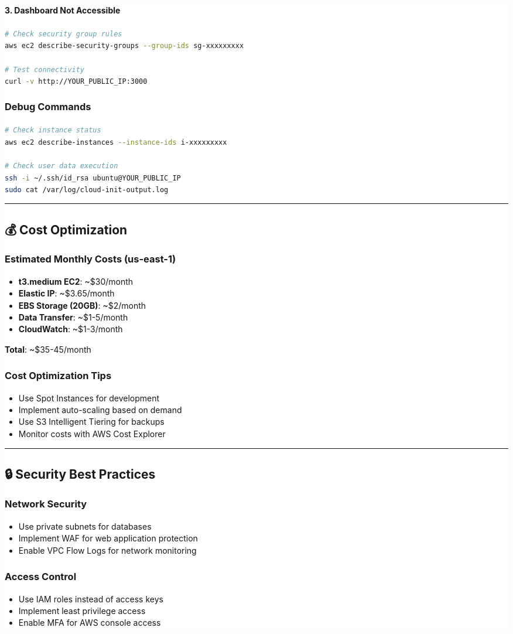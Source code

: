 #### 3. Dashboard Not Accessible
```bash
# Check security group rules
aws ec2 describe-security-groups --group-ids sg-xxxxxxxxx

# Test connectivity
curl -v http://YOUR_PUBLIC_IP:3000
```

### Debug Commands
```bash
# Check instance status
aws ec2 describe-instances --instance-ids i-xxxxxxxxx

# Check user data execution
ssh -i ~/.ssh/id_rsa ubuntu@YOUR_PUBLIC_IP
sudo cat /var/log/cloud-init-output.log
```

---

## 💰 Cost Optimization

### Estimated Monthly Costs (us-east-1)
- **t3.medium EC2**: ~$30/month
- **Elastic IP**: ~$3.65/month
- **EBS Storage (20GB)**: ~$2/month
- **Data Transfer**: ~$1-5/month
- **CloudWatch**: ~$1-3/month

**Total**: ~$35-45/month

### Cost Optimization Tips
- Use Spot Instances for development
- Implement auto-scaling based on demand
- Use S3 Intelligent Tiering for backups
- Monitor costs with AWS Cost Explorer

---

## 🔒 Security Best Practices

### Network Security
- Use private subnets for databases
- Implement WAF for web application protection
- Enable VPC Flow Logs for network monitoring

### Access Control
- Use IAM roles instead of access keys
- Implement least privilege access
- Enable MFA for AWS console access
